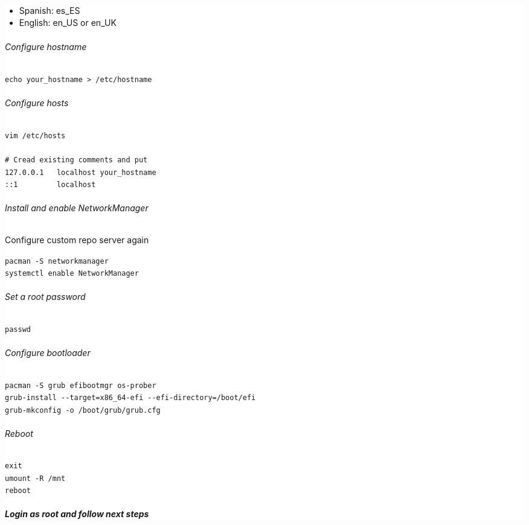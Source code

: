 - Spanish: es_ES
- English: en_US or en_UK



###### Configure hostname

```shell
echo your_hostname > /etc/hostname
```

###### Configure hosts

```shell
vim /etc/hosts

# Cread existing comments and put
127.0.0.1	localhost your_hostname
::1			localhost
```



###### Install and enable NetworkManager

Configure custom repo server again

```shell
pacman -S networkmanager
systemctl enable NetworkManager
```



###### Set a root password

```shell
passwd
```



###### Configure bootloader

```shell
pacman -S grub efibootmgr os-prober
grub-install --target=x86_64-efi --efi-directory=/boot/efi
grub-mkconfig -o /boot/grub/grub.cfg
```



###### Reboot

```shell
exit
umount -R /mnt
reboot
```



##### Login as root and follow next steps
